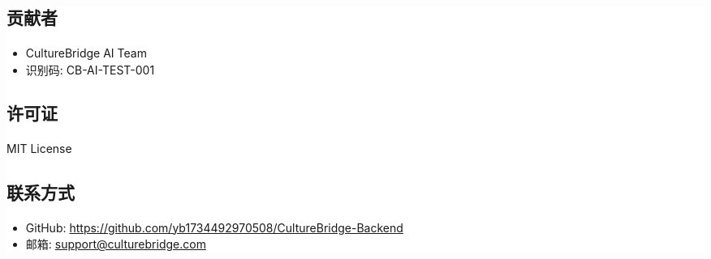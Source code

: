 
## 贡献者
- CultureBridge AI Team
- 识别码: CB-AI-TEST-001

## 许可证
MIT License

## 联系方式
- GitHub: https://github.com/yb1734492970508/CultureBridge-Backend
- 邮箱: support@culturebridge.com

